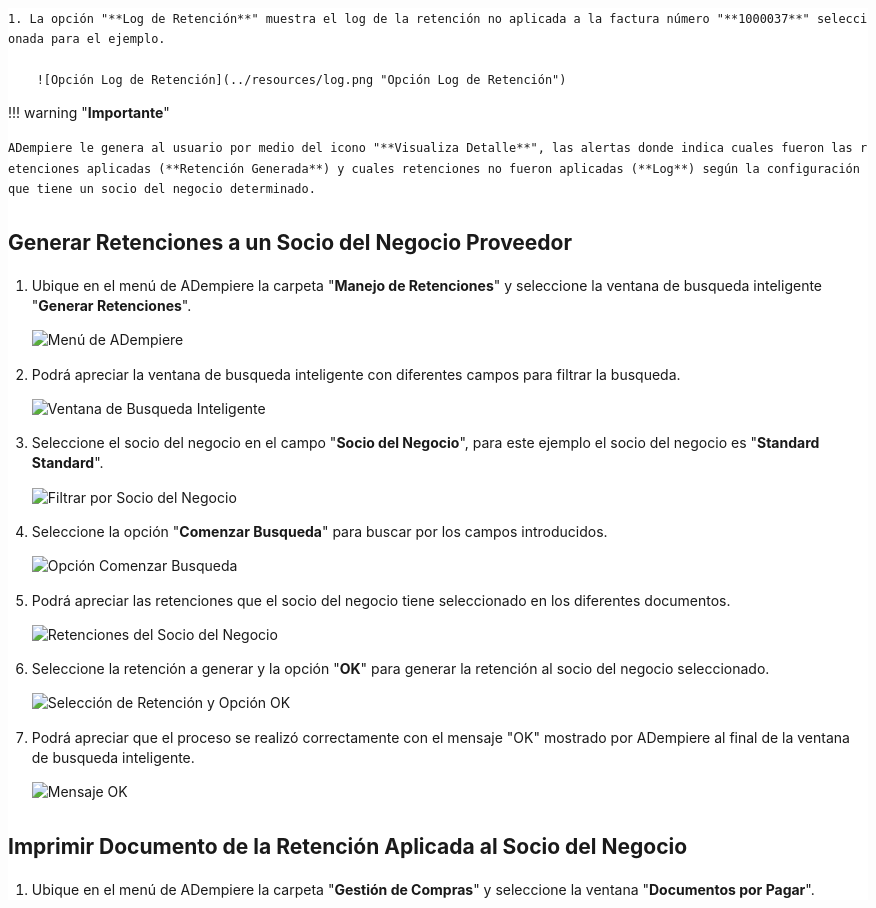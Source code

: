     1. La opción "**Log de Retención**" muestra el log de la retención no aplicada a la factura número "**1000037**" seleccionada para el ejemplo.

        ![Opción Log de Retención](../resources/log.png "Opción Log de Retención")

!!! warning "**Importante**"

    ADempiere le genera al usuario por medio del icono "**Visualiza Detalle**", las alertas donde indica cuales fueron las retenciones aplicadas (**Retención Generada**) y cuales retenciones no fueron aplicadas (**Log**) según la configuración que tiene un socio del negocio determinado.

## **Generar Retenciones a un Socio del Negocio Proveedor**

1. Ubique en el menú de ADempiere la carpeta "**Manejo de Retenciones**" y seleccione la ventana de busqueda inteligente "**Generar Retenciones**".

    ![Menú de ADempiere](../resources/menugenerar.png "Menú de ADempiere")

1. Podrá apreciar la ventana de busqueda inteligente con diferentes campos para filtrar la busqueda.

    ![Ventana de Busqueda Inteligente](../resources/ventana.png "Ventana de Busqueda Inteligente")

1. Seleccione el socio del negocio en el campo "**Socio del Negocio**", para este ejemplo el socio del negocio es "**Standard Standard**".

    ![Filtrar por Socio del Negocio](../resources/selecsocio.png "Filtrar por Socio del Negocio")

1. Seleccione la opción "**Comenzar Busqueda**" para buscar por los campos introducidos.

    ![Opción Comenzar Busqueda](../resources/opcioncomenzar.png "Opción Comenzar Busqueda")

1. Podrá apreciar las retenciones que el socio del negocio tiene seleccionado en los diferentes documentos.

    ![Retenciones del Socio del Negocio](../resources/socioretenciones.png "Retenciones del Socio del Negocio")

1. Seleccione la retención a generar y la opción "**OK**" para generar la retención al socio del negocio seleccionado.

    ![Selección de Retención y Opción OK](../resources/ok.png "Selección de Retención y Opción OK")

1. Podrá apreciar que el proceso se realizó correctamente con el mensaje "OK" mostrado por ADempiere al final de la ventana de busqueda inteligente.

    ![Mensaje OK](../resources/final.png "Mensaje OK")

## **Imprimir Documento de la Retención Aplicada al Socio del Negocio**

1. Ubique en el menú de ADempiere la carpeta "**Gestión de Compras**" y seleccione la ventana "**Documentos por Pagar**".

